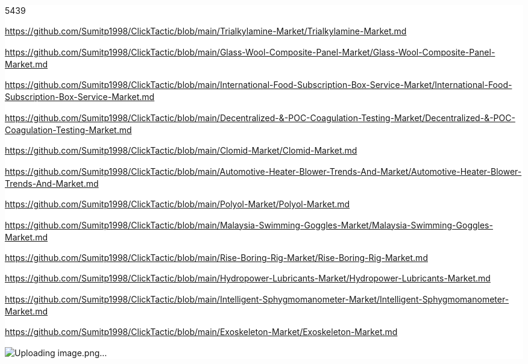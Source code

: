 5439</p><p><a href="https://github.com/Sumitp1998/ClickTactic/blob/main/Trialkylamine-Market/Trialkylamine-Market.md">https://github.com/Sumitp1998/ClickTactic/blob/main/Trialkylamine-Market/Trialkylamine-Market.md</a></p><p><a href="https://github.com/Sumitp1998/ClickTactic/blob/main/Glass-Wool-Composite-Panel-Market/Glass-Wool-Composite-Panel-Market.md">https://github.com/Sumitp1998/ClickTactic/blob/main/Glass-Wool-Composite-Panel-Market/Glass-Wool-Composite-Panel-Market.md</a></p><p><a href="https://github.com/Sumitp1998/ClickTactic/blob/main/International-Food-Subscription-Box-Service-Market/International-Food-Subscription-Box-Service-Market.md">https://github.com/Sumitp1998/ClickTactic/blob/main/International-Food-Subscription-Box-Service-Market/International-Food-Subscription-Box-Service-Market.md</a></p><p><a href="https://github.com/Sumitp1998/ClickTactic/blob/main/Decentralized-&-POC-Coagulation-Testing-Market/Decentralized-&-POC-Coagulation-Testing-Market.md">https://github.com/Sumitp1998/ClickTactic/blob/main/Decentralized-&-POC-Coagulation-Testing-Market/Decentralized-&-POC-Coagulation-Testing-Market.md</a></p><p><a href="https://github.com/Sumitp1998/ClickTactic/blob/main/Clomid-Market/Clomid-Market.md">https://github.com/Sumitp1998/ClickTactic/blob/main/Clomid-Market/Clomid-Market.md</a></p><p><a href="https://github.com/Sumitp1998/ClickTactic/blob/main/Automotive-Heater-Blower-Trends-And-Market/Automotive-Heater-Blower-Trends-And-Market.md">https://github.com/Sumitp1998/ClickTactic/blob/main/Automotive-Heater-Blower-Trends-And-Market/Automotive-Heater-Blower-Trends-And-Market.md</a></p><p><a href="https://github.com/Sumitp1998/ClickTactic/blob/main/Polyol-Market/Polyol-Market.md">https://github.com/Sumitp1998/ClickTactic/blob/main/Polyol-Market/Polyol-Market.md</a></p><p><a href="https://github.com/Sumitp1998/ClickTactic/blob/main/Malaysia-Swimming-Goggles-Market/Malaysia-Swimming-Goggles-Market.md">https://github.com/Sumitp1998/ClickTactic/blob/main/Malaysia-Swimming-Goggles-Market/Malaysia-Swimming-Goggles-Market.md</a></p><p><a href="https://github.com/Sumitp1998/ClickTactic/blob/main/Rise-Boring-Rig-Market/Rise-Boring-Rig-Market.md">https://github.com/Sumitp1998/ClickTactic/blob/main/Rise-Boring-Rig-Market/Rise-Boring-Rig-Market.md</a></p><p><a href="https://github.com/Sumitp1998/ClickTactic/blob/main/Hydropower-Lubricants-Market/Hydropower-Lubricants-Market.md">https://github.com/Sumitp1998/ClickTactic/blob/main/Hydropower-Lubricants-Market/Hydropower-Lubricants-Market.md</a></p><p><a href="https://github.com/Sumitp1998/ClickTactic/blob/main/Intelligent-Sphygmomanometer-Market/Intelligent-Sphygmomanometer-Market.md">https://github.com/Sumitp1998/ClickTactic/blob/main/Intelligent-Sphygmomanometer-Market/Intelligent-Sphygmomanometer-Market.md</a></p><p><a href="https://github.com/Sumitp1998/ClickTactic/blob/main/Exoskeleton-Market/Exoskeleton-Market.md">https://github.com/Sumitp1998/ClickTactic/blob/main/Exoskeleton-Market/Exoskeleton-Market.md</a></p>
![Uploading image.png…]()
